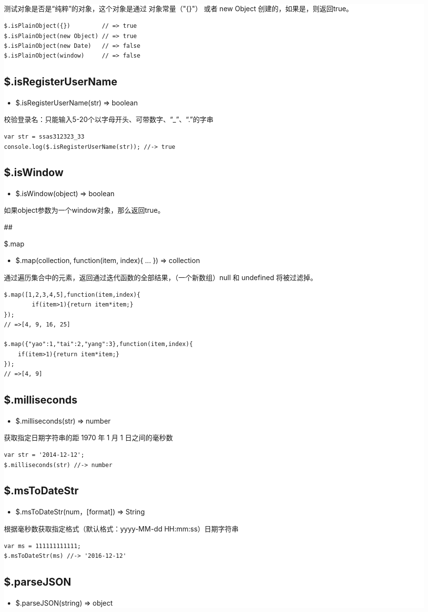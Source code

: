测试对象是否是“纯粹”的对象，这个对象是通过 对象常量（"{}"） 或者 new Object 创建的，如果是，则返回true。

	$.isPlainObject({})         // => true
	$.isPlainObject(new Object) // => true
	$.isPlainObject(new Date)   // => false
	$.isPlainObject(window)     // => false

## <div id="$.isRegisterUserName">$.isRegisterUserName</div>
*	$.isRegisterUserName(str)   ⇒ boolean

校验登录名：只能输入5-20个以字母开头、可带数字、“_”、“.”的字串 

	var str = ssas312323_33
	console.log($.isRegisterUserName(str)); //-> true


## <div id="$.isWindow">$.isWindow</div>
*	$.isWindow(object)   ⇒ boolean

如果object参数为一个window对象，那么返回true。

##<div id="$.map">$.map</div>
*	$.map(collection, function(item, index){ ... })   ⇒ collection

通过遍历集合中的元素，返回通过迭代函数的全部结果，（一个新数组）null 和 undefined 将被过滤掉。

	$.map([1,2,3,4,5],function(item,index){
	        if(item>1){return item*item;}
	}); 
	// =>[4, 9, 16, 25]
	
	$.map({"yao":1,"tai":2,"yang":3},function(item,index){
	    if(item>1){return item*item;}
	}); 
	// =>[4, 9]

## <div id="$.milliseconds">$.milliseconds</div>
*	$.milliseconds(str)   ⇒ number

获取指定日期字符串的距 1970 年 1 月 1 日之间的毫秒数

	var str = '2014-12-12';
    $.milliseconds(str) //-> number

## <div id="$.msToDateStr">$.msToDateStr</div>
*	$.msToDateStr(num，[format])   ⇒ String

根据毫秒数获取指定格式（默认格式：yyyy-MM-dd HH:mm:ss）日期字符串

	var ms = 111111111111;
    $.msToDateStr(ms) //-> '2016-12-12'

## <div id="$.parseJSON">$.parseJSON</div>
*	$.parseJSON(string)   ⇒ object
